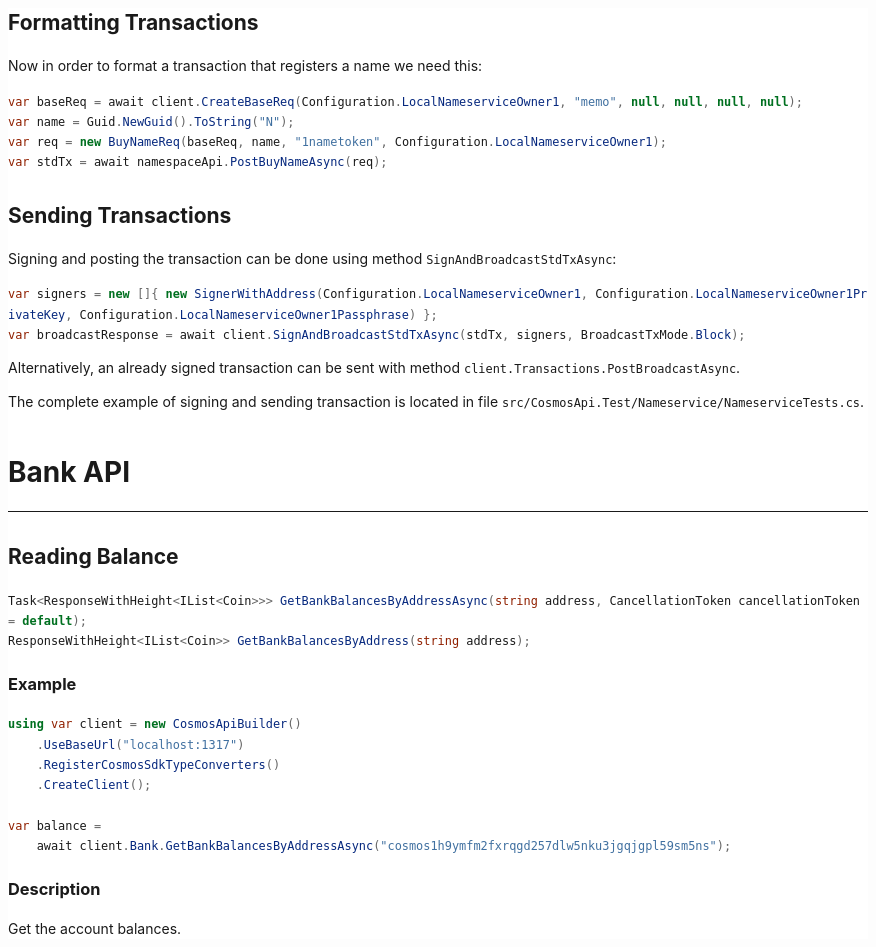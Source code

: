 ## Formatting Transactions

Now in order to format a transaction that registers a name we need this:
```csharp
var baseReq = await client.CreateBaseReq(Configuration.LocalNameserviceOwner1, "memo", null, null, null, null);
var name = Guid.NewGuid().ToString("N");
var req = new BuyNameReq(baseReq, name, "1nametoken", Configuration.LocalNameserviceOwner1);
var stdTx = await namespaceApi.PostBuyNameAsync(req);
```

## Sending Transactions

Signing and posting the transaction can be done using method `SignAndBroadcastStdTxAsync`:
```csharp
var signers = new []{ new SignerWithAddress(Configuration.LocalNameserviceOwner1, Configuration.LocalNameserviceOwner1PrivateKey, Configuration.LocalNameserviceOwner1Passphrase) };
var broadcastResponse = await client.SignAndBroadcastStdTxAsync(stdTx, signers, BroadcastTxMode.Block);
```

Alternatively, an already signed transaction can be sent with method `client.Transactions.PostBroadcastAsync`.

The complete example of signing and sending transaction is located in file `src/CosmosApi.Test/Nameservice/NameserviceTests.cs`.


# Bank API
---
## Reading Balance
```csharp
Task<ResponseWithHeight<IList<Coin>>> GetBankBalancesByAddressAsync(string address, CancellationToken cancellationToken = default);
ResponseWithHeight<IList<Coin>> GetBankBalancesByAddress(string address);
```

### Example
```csharp
using var client = new CosmosApiBuilder()
    .UseBaseUrl("localhost:1317")
    .RegisterCosmosSdkTypeConverters()
    .CreateClient();

var balance =
    await client.Bank.GetBankBalancesByAddressAsync("cosmos1h9ymfm2fxrqgd257dlw5nku3jgqjgpl59sm5ns");
```

### Description
Get the account balances.
